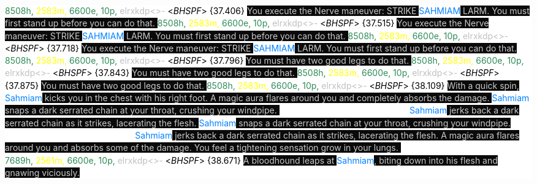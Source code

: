 </font><font color="#2E8B57">8508h, </font><font color="#FFFF00">2583m, </font><font color="#2E8B57">6600e, 10p, </font><font color="#C0C0C0">elrxkdp<>-</font><font color="#000000"> <*BHSPF*> {37.406}
</font><font color="#CACACA"><span style="color: #CACACA; background: #0A0A0A">You execute the Nerve maneuver: STRIKE </span></font><font color="#0080FF">SAHMIAM</font><font color="#CACACA"><span style="color: #CACACA; background: #0A0A0A"> LARM.
You must first stand up before you can do that.
</span></font><font color="#2E8B57">8508h, </font><font color="#FFFF00">2583m, </font><font color="#2E8B57">6600e, 10p, </font><font color="#C0C0C0">elrxkdp<>-</font><font color="#000000"> <*BHSPF*> {37.515}
</font><font color="#CACACA"><span style="color: #CACACA; background: #0A0A0A">You execute the Nerve maneuver: STRIKE </span></font><font color="#0080FF">SAHMIAM</font><font color="#CACACA"><span style="color: #CACACA; background: #0A0A0A"> LARM.
You must first stand up before you can do that.
</span></font><font color="#2E8B57">8508h, </font><font color="#FFFF00">2583m, </font><font color="#2E8B57">6600e, 10p, </font><font color="#C0C0C0">elrxkdp<>-</font><font color="#000000"> <*BHSPF*> {37.718}
</font><font color="#CACACA"><span style="color: #CACACA; background: #0A0A0A">You execute the Nerve maneuver: STRIKE </span></font><font color="#0080FF">SAHMIAM</font><font color="#CACACA"><span style="color: #CACACA; background: #0A0A0A"> LARM.
You must first stand up before you can do that.
</span></font><font color="#2E8B57">8508h, </font><font color="#FFFF00">2583m, </font><font color="#2E8B57">6600e, 10p, </font><font color="#C0C0C0">elrxkdp<>-</font><font color="#000000"> <*BHSPF*> {37.796}
</font><font color="#CACACA"><span style="color: #CACACA; background: #0A0A0A">You must have two good legs to do that.
</span></font><font color="#2E8B57">8508h, </font><font color="#FFFF00">2583m, </font><font color="#2E8B57">6600e, 10p, </font><font color="#C0C0C0">elrxkdp<>-</font><font color="#000000"> <*BHSPF*> {37.843}
</font><font color="#CACACA"><span style="color: #CACACA; background: #0A0A0A">You must have two good legs to do that.
</span></font><font color="#2E8B57">8508h, </font><font color="#FFFF00">2583m, </font><font color="#2E8B57">6600e, 10p, </font><font color="#C0C0C0">elrxkdp<>-</font><font color="#000000"> <*BHSPF*> {37.875}
</font><font color="#CACACA"><span style="color: #CACACA; background: #0A0A0A">You must have two good legs to do that.
</span></font><font color="#2E8B57">8508h, </font><font color="#FFFF00">2583m, </font><font color="#2E8B57">6600e, 10p, </font><font color="#C0C0C0">elrxkdp<>-</font><font color="#000000"> <*BHSPF*> {38.109}
</font><font color="#CACACA"><span style="color: #CACACA; background: #0A0A0A">With a quick spin, </span></font><font color="#0080FF">Sahmiam</font><font color="#CACACA"><span style="color: #CACACA; background: #0A0A0A"> kicks you in the chest with his right foot.
A magic aura flares around you and completely absorbs the damage.
</span></font><font color="#0080FF">Sahmiam</font><font color="#CACACA"><span style="color: #CACACA; background: #0A0A0A"> snaps a dark serrated chain at your throat, crushing your windpipe.
</span></font><font color="#FFFFFF">HARD LOCK; GEDULAH/GREEN
</font><font color="#0080FF">Sahmiam</font><font color="#CACACA"><span style="color: #CACACA; background: #0A0A0A"> jerks back a dark serrated chain as it strikes, lacerating the flesh.
</span></font><font color="#0080FF">Sahmiam</font><font color="#CACACA"><span style="color: #CACACA; background: #0A0A0A"> snaps a dark serrated chain at your throat, crushing your windpipe.
</span></font><font color="#FFFFFF">HARD LOCK; GEDULAH/GREEN
</font><font color="#0080FF">Sahmiam</font><font color="#CACACA"><span style="color: #CACACA; background: #0A0A0A"> jerks back a dark serrated chain as it strikes, lacerating the flesh.
A magic aura flares around you and absorbs some of the damage.
You feel a tightening sensation grow in your lungs.
</span></font><font color="#FFFFFF">HARD LOCK; GEDULAH/GREEN
</font><font color="#2E8B57">7689h, </font><font color="#FFFF00">2561m, </font><font color="#2E8B57">6600e, 10p, </font><font color="#C0C0C0">elrxkdp<>-</font><font color="#000000"> <*BHSPF*> {38.671}
</font><font color="#CACACA"><span style="color: #CACACA; background: #0A0A0A">A bloodhound leaps at </span></font><font color="#0080FF">Sahmiam</font><font color="#CACACA"><span style="color: #CACACA; background: #0A0A0A">, biting down into his flesh and gnawing viciously.